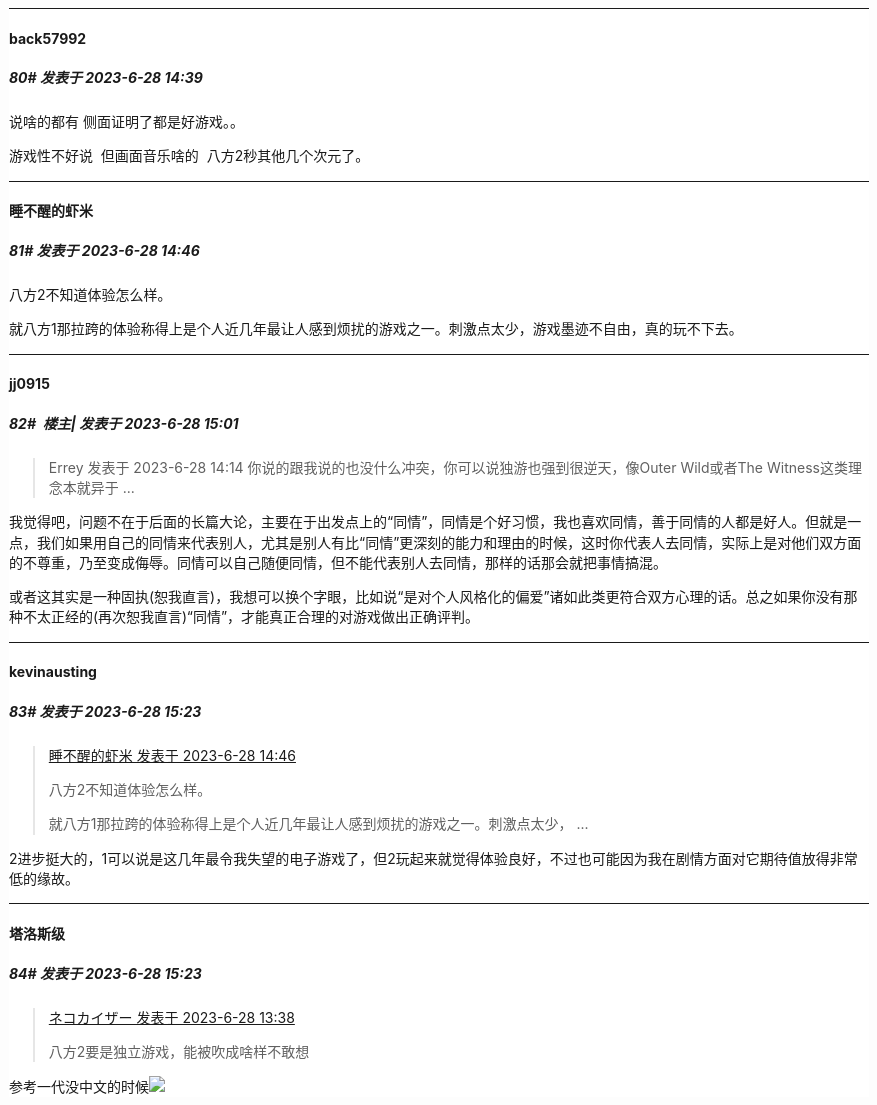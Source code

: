 
*****

####  back57992  
##### 80#       发表于 2023-6-28 14:39

说啥的都有 侧面证明了都是好游戏。。

游戏性不好说  但画面音乐啥的  八方2秒其他几个次元了。


*****

####  睡不醒的虾米  
##### 81#       发表于 2023-6-28 14:46

八方2不知道体验怎么样。

就八方1那拉跨的体验称得上是个人近几年最让人感到烦扰的游戏之一。刺激点太少，游戏墨迹不自由，真的玩不下去。


*****

####  jj0915  
##### 82#         楼主| 发表于 2023-6-28 15:01

<blockquote>Errey 发表于 2023-6-28 14:14
你说的跟我说的也没什么冲突，你可以说独游也强到很逆天，像Outer Wild或者The Witness这类理念本就异于 ...</blockquote>
我觉得吧，问题不在于后面的长篇大论，主要在于出发点上的“同情”，同情是个好习惯，我也喜欢同情，善于同情的人都是好人。但就是一点，我们如果用自己的同情来代表别人，尤其是别人有比“同情”更深刻的能力和理由的时候，这时你代表人去同情，实际上是对他们双方面的不尊重，乃至变成侮辱。同情可以自己随便同情，但不能代表别人去同情，那样的话那会就把事情搞混。

或者这其实是一种固执(恕我直言)，我想可以换个字眼，比如说“是对个人风格化的偏爱”诸如此类更符合双方心理的话。总之如果你没有那种不太正经的(再次恕我直言)“同情”，才能真正合理的对游戏做出正确评判。


*****

####  kevinausting  
##### 83#       发表于 2023-6-28 15:23

<blockquote><a href="httphttps://bbs.saraba1st.com/2b/forum.php?mod=redirect&amp;goto=findpost&amp;pid=61465186&amp;ptid=2141989" target="_blank">睡不醒的虾米 发表于 2023-6-28 14:46</a>

八方2不知道体验怎么样。

就八方1那拉跨的体验称得上是个人近几年最让人感到烦扰的游戏之一。刺激点太少， ...</blockquote>
2进步挺大的，1可以说是这几年最令我失望的电子游戏了，但2玩起来就觉得体验良好，不过也可能因为我在剧情方面对它期待值放得非常低的缘故。

*****

####  塔洛斯级  
##### 84#       发表于 2023-6-28 15:23

<blockquote><a href="httphttps://bbs.saraba1st.com/2b/forum.php?mod=redirect&amp;goto=findpost&amp;pid=61464539&amp;ptid=2141989" target="_blank">ネコカイザー 发表于 2023-6-28 13:38</a>

八方2要是独立游戏，能被吹成啥样不敢想</blockquote>
参考一代没中文的时候<img src="https://static.saraba1st.com/image/smiley/face2017/067.png" referrerpolicy="no-referrer">
